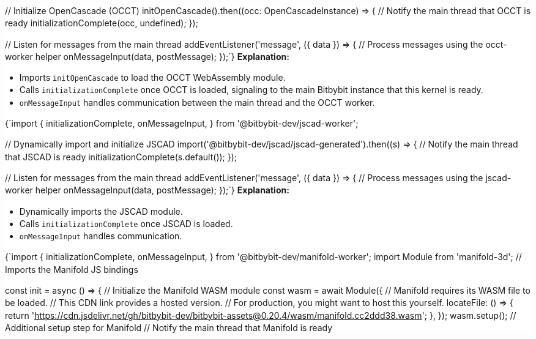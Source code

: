 // Initialize OpenCascade (OCCT)
initOpenCascade().then((occ: OpenCascadeInstance) => {
    // Notify the main thread that OCCT is ready
    initializationComplete(occ, undefined);
});

// Listen for messages from the main thread
addEventListener('message', ({ data }) => {
    // Process messages using the occt-worker helper
    onMessageInput(data, postMessage);
});`}
</CodeBlock>
**Explanation:**
-   Imports `initOpenCascade` to load the OCCT WebAssembly module.
-   Calls `initializationComplete` once OCCT is loaded, signaling to the main Bitbybit instance that this kernel is ready.
-   `onMessageInput` handles communication between the main thread and the OCCT worker.

</TabItem>
<TabItem value="jscad" label="jscad.worker.ts">

<CodeBlock language="typescript" title="src/workers/jscad.worker.ts">
{`import {
  initializationComplete,
  onMessageInput,
} from '@bitbybit-dev/jscad-worker';

// Dynamically import and initialize JSCAD
import('@bitbybit-dev/jscad/jscad-generated').then((s) => {
    // Notify the main thread that JSCAD is ready
    initializationComplete(s.default());
});

// Listen for messages from the main thread
addEventListener('message', ({ data }) => {
    // Process messages using the jscad-worker helper
    onMessageInput(data, postMessage);
});`}
</CodeBlock>
**Explanation:**
-   Dynamically imports the JSCAD module.
-   Calls `initializationComplete` once JSCAD is loaded.
-   `onMessageInput` handles communication.

</TabItem>
<TabItem value="manifold" label="manifold.worker.ts">

<CodeBlock language="typescript" title="src/workers/manifold.worker.ts">
{`import {
  initializationComplete,
  onMessageInput,
} from '@bitbybit-dev/manifold-worker';
import Module from 'manifold-3d'; // Imports the Manifold JS bindings

const init = async () => {
    // Initialize the Manifold WASM module
    const wasm = await Module({
        // Manifold requires its WASM file to be loaded.
        // This CDN link provides a hosted version.
        // For production, you might want to host this yourself.
        locateFile: () => {
        return 'https://cdn.jsdelivr.net/gh/bitbybit-dev/bitbybit-assets@0.20.4/wasm/manifold.cc2ddd38.wasm';
        },
    });
    wasm.setup(); // Additional setup step for Manifold
    // Notify the main thread that Manifold is ready